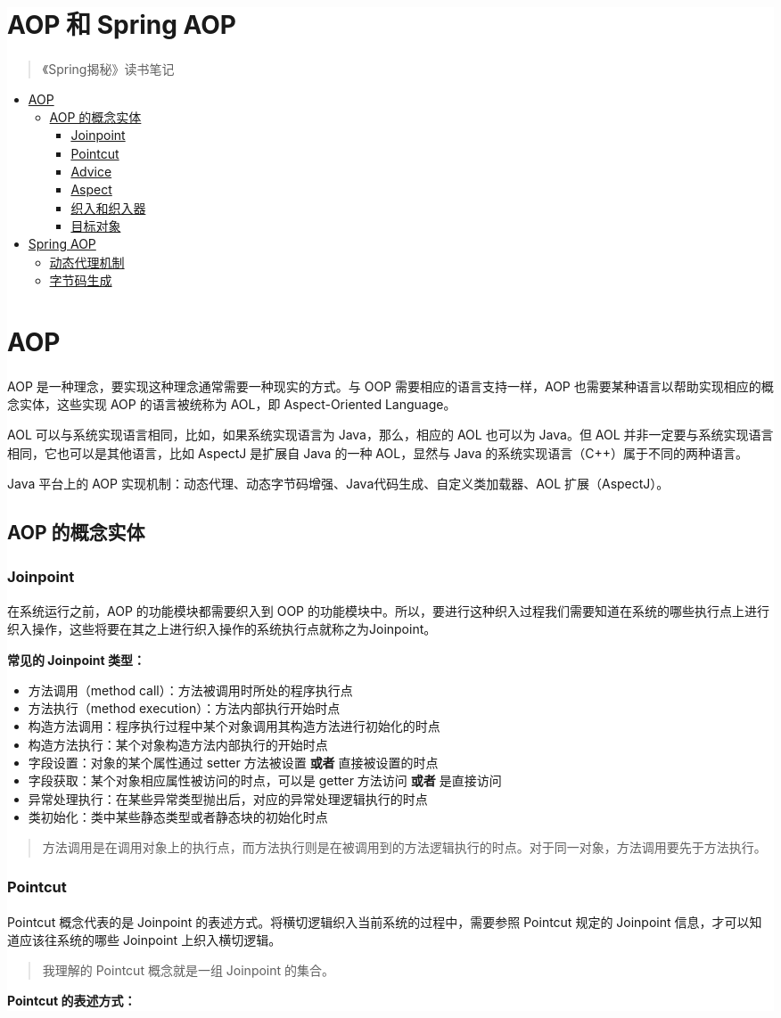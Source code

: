 <h1>AOP 和 Spring AOP</h1>

> 《Spring揭秘》读书笔记

- [AOP](#aop)
  - [AOP 的概念实体](#aop-的概念实体)
    - [Joinpoint](#joinpoint)
    - [Pointcut](#pointcut)
    - [Advice](#advice)
    - [Aspect](#aspect)
    - [织入和织入器](#织入和织入器)
    - [目标对象](#目标对象)
- [Spring AOP](#spring-aop)
  - [动态代理机制](#动态代理机制)
  - [字节码生成](#字节码生成)

# AOP

AOP 是一种理念，要实现这种理念通常需要一种现实的方式。与 OOP 需要相应的语言支持一样，AOP 也需要某种语言以帮助实现相应的概念实体，这些实现 AOP 的语言被统称为 AOL，即 Aspect-Oriented Language。

AOL 可以与系统实现语言相同，比如，如果系统实现语言为 Java，那么，相应的 AOL 也可以为 Java。但 AOL 并非一定要与系统实现语言相同，它也可以是其他语言，比如 AspectJ 是扩展自 Java 的一种 AOL，显然与 Java 的系统实现语言（C++）属于不同的两种语言。

Java 平台上的 AOP 实现机制：动态代理、动态字节码增强、Java代码生成、自定义类加载器、AOL 扩展（AspectJ）。

## AOP 的概念实体

### Joinpoint

在系统运行之前，AOP 的功能模块都需要织入到 OOP 的功能模块中。所以，要进行这种织入过程我们需要知道在系统的哪些执行点上进行织入操作，这些将要在其之上进行织入操作的系统执行点就称之为Joinpoint。

**常见的 Joinpoint 类型：**

- 方法调用（method call）：方法被调用时所处的程序执行点
- 方法执行（method execution）：方法内部执行开始时点
- 构造方法调用：程序执行过程中某个对象调用其构造方法进行初始化的时点
- 构造方法执行：某个对象构造方法内部执行的开始时点
- 字段设置：对象的某个属性通过 setter 方法被设置 **或者** 直接被设置的时点
- 字段获取：某个对象相应属性被访问的时点，可以是 getter 方法访问 **或者** 是直接访问
- 异常处理执行：在某些异常类型抛出后，对应的异常处理逻辑执行的时点
- 类初始化：类中某些静态类型或者静态块的初始化时点

> 方法调用是在调用对象上的执行点，而方法执行则是在被调用到的方法逻辑执行的时点。对于同一对象，方法调用要先于方法执行。

### Pointcut

Pointcut 概念代表的是 Joinpoint 的表述方式。将横切逻辑织入当前系统的过程中，需要参照 Pointcut 规定的 Joinpoint 信息，才可以知道应该往系统的哪些 Joinpoint 上织入横切逻辑。

> 我理解的 Pointcut 概念就是一组 Joinpoint 的集合。

**Pointcut 的表述方式：**
